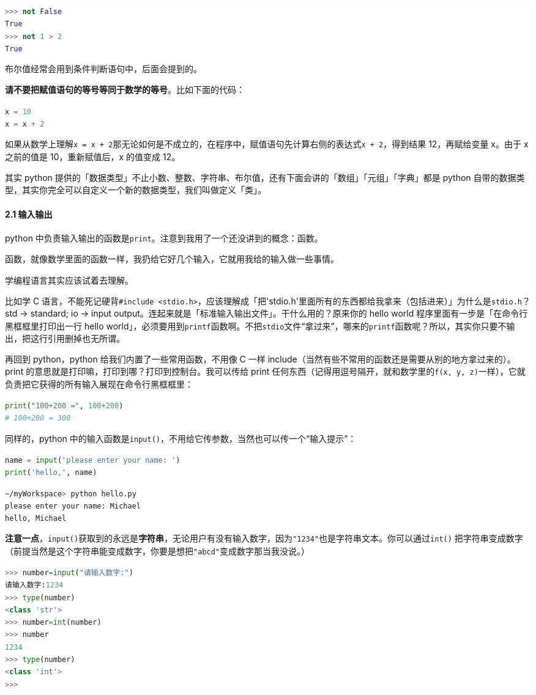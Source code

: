 ```python
>>> not False
True
>>> not 1 > 2
True
```

布尔值经常会用到条件判断语句中，后面会提到的。

**请不要把赋值语句的等号等同于数学的等号**。比如下面的代码：

```python
x = 10
x = x + 2
```

如果从数学上理解`x = x + 2`那无论如何是不成立的，在程序中，赋值语句先计算右侧的表达式`x + 2`，得到结果 12，再赋给变量 x。由于 x 之前的值是 10，重新赋值后，x 的值变成 12。

其实 python 提供的「数据类型」不止小数、整数、字符串、布尔值，还有下面会讲的「数组」「元组」「字典」都是 python 自带的数据类型，其实你完全可以自定义一个新的数据类型，我们叫做定义「类」。

#### 2.1 输入输出

python 中负责输入输出的函数是`print`。注意到我用了一个还没讲到的概念：函数。

函数，就像数学里面的函数一样，我扔给它好几个输入，它就用我给的输入做一些事情。

学编程语言其实应该试着去理解。

比如学 C 语言，不能死记硬背`#include <stdio.h>`，应该理解成「把'stdio.h'里面所有的东西都给我拿来（包括进来）」为什么是`stdio.h`？std -> standard; io -> input output。连起来就是「标准输入输出文件」。干什么用的？原来你的 hello world 程序里面有一步是「在命令行黑框框里打印出一行 hello world」，必须要用到`printf`函数啊。不把`stdio`文件“拿过来”，哪来的`printf`函数呢？所以，其实你只要不输出，把这行引用删掉也无所谓。

再回到 python，python 给我们内置了一些常用函数，不用像 C 一样 include（当然有些不常用的函数还是需要从别的地方拿过来的）。print 的意思就是打印嘛，打印到哪？打印到控制台。我可以传给 print 任何东西（记得用逗号隔开，就和数学里的`f(x, y, z)`一样），它就负责把它获得的所有输入展现在命令行黑框框里：

```python
print("100+200 =", 100+200)
# 100+200 = 300
```

同样的，python 中的输入函数是`input()`，不用给它传参数，当然也可以传一个“输入提示”：

```python
name = input('please enter your name: ')
print('hello,', name)
```

```bash
~/myWorkspace> python hello.py
please enter your name: Michael
hello, Michael
```

**注意一点**，`input()`获取到的永远是**字符串**，无论用户有没有输入数字，因为`"1234"`也是字符串文本。你可以通过`int()` 把字符串变成数字（前提当然是这个字符串能变成数字，你要是想把`"abcd"`变成数字那当我没说。）

```python
>>> number=input("请输入数字:")
请输入数字:1234
>>> type(number)
<class 'str'>
>>> number=int(number)
>>> number
1234
>>> type(number)
<class 'int'>
>>>
```
